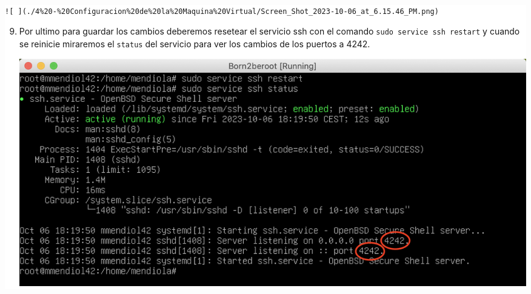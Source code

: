    ![ ](./4%20-%20Configuracion%20de%20la%20Maquina%20Virtual/Screen_Shot_2023-10-06_at_6.15.46_PM.png)
    
     
    
9. Por ultimo para guardar los cambios deberemos resetear el servicio ssh con el comando `sudo service ssh restart` y cuando se reinicie miraremos el `status` del servicio para ver los cambios de los puertos a 4242.
    
    ![Screen Shot 2023-10-06 at 6.20.12 PM.png](./4%20-%20Configuracion%20de%20la%20Maquina%20Virtual/Screen_Shot_2023-10-06_at_6.20.12_PM.png)
    